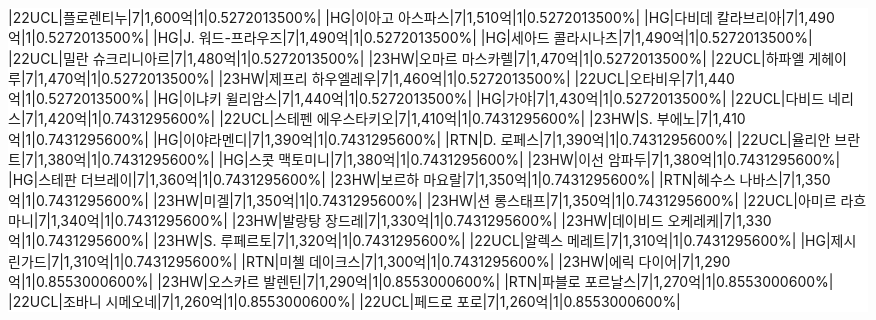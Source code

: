 |22UCL|플로렌티누|7|1,600억|1|0.5272013500%|
|HG|이아고 아스파스|7|1,510억|1|0.5272013500%|
|HG|다비데 칼라브리아|7|1,490억|1|0.5272013500%|
|HG|J. 워드-프라우즈|7|1,490억|1|0.5272013500%|
|HG|세아드 콜라시나츠|7|1,490억|1|0.5272013500%|
|22UCL|밀란 슈크리니아르|7|1,480억|1|0.5272013500%|
|23HW|오마르 마스카렐|7|1,470억|1|0.5272013500%|
|22UCL|하파엘 게헤이루|7|1,470억|1|0.5272013500%|
|23HW|제프리 하우엘레우|7|1,460억|1|0.5272013500%|
|22UCL|오타비우|7|1,440억|1|0.5272013500%|
|HG|이냐키 윌리암스|7|1,440억|1|0.5272013500%|
|HG|가야|7|1,430억|1|0.5272013500%|
|22UCL|다비드 네리스|7|1,420억|1|0.7431295600%|
|22UCL|스테펜 에우스타키오|7|1,410억|1|0.7431295600%|
|23HW|S. 부에노|7|1,410억|1|0.7431295600%|
|HG|이야라멘디|7|1,390억|1|0.7431295600%|
|RTN|D. 로페스|7|1,390억|1|0.7431295600%|
|22UCL|율리안 브란트|7|1,380억|1|0.7431295600%|
|HG|스콧 맥토미니|7|1,380억|1|0.7431295600%|
|23HW|이선 암파두|7|1,380억|1|0.7431295600%|
|HG|스테판 더브레이|7|1,360억|1|0.7431295600%|
|23HW|보르하 마요랄|7|1,350억|1|0.7431295600%|
|RTN|헤수스 나바스|7|1,350억|1|0.7431295600%|
|23HW|미겔|7|1,350억|1|0.7431295600%|
|23HW|션 롱스태프|7|1,350억|1|0.7431295600%|
|22UCL|아미르 라흐마니|7|1,340억|1|0.7431295600%|
|23HW|발랑탕 장드레|7|1,330억|1|0.7431295600%|
|23HW|데이비드 오케레케|7|1,330억|1|0.7431295600%|
|23HW|S. 루페르토|7|1,320억|1|0.7431295600%|
|22UCL|알렉스 메레트|7|1,310억|1|0.7431295600%|
|HG|제시 린가드|7|1,310억|1|0.7431295600%|
|RTN|미첼 데이크스|7|1,300억|1|0.7431295600%|
|23HW|에릭 다이어|7|1,290억|1|0.8553000600%|
|23HW|오스카르 발렌틴|7|1,290억|1|0.8553000600%|
|RTN|파블로 포르날스|7|1,270억|1|0.8553000600%|
|22UCL|조바니 시메오네|7|1,260억|1|0.8553000600%|
|22UCL|페드로 포로|7|1,260억|1|0.8553000600%|